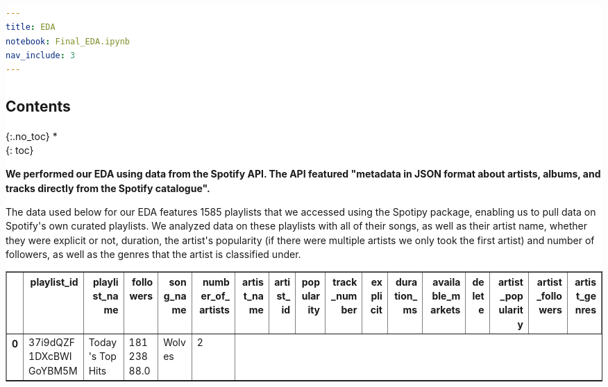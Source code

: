 ```yaml
---
title: EDA
notebook: Final_EDA.ipynb
nav_include: 3
---
```


## Contents
{:.no_toc}
*  
{: toc}






**We performed our EDA using data from the Spotify API. The API featured "metadata in JSON format about artists, albums, and tracks directly from the Spotify catalogue".** 


The data used below for our EDA features 1585 playlists that we accessed using the Spotipy package, enabling us to pull data on Spotify's own curated playlists. We analyzed data on these playlists with all of their songs, as well as their artist name, whether they were explicit or not, duration, the artist's popularity (if there were multiple artists we only took the first artist) and number of followers, as well as the genres that the artist is classified under.
















<div>
<table border="1" class="dataframe">
  <thead>
    <tr style="text-align: right;">
      <th></th>
      <th>playlist_id</th>
      <th>playlist_name</th>
      <th>followers</th>
      <th>song_name</th>
      <th>number_of_artists</th>
      <th>artist_name</th>
      <th>artist_id</th>
      <th>popularity</th>
      <th>track_number</th>
      <th>explicit</th>
      <th>duration_ms</th>
      <th>available_markets</th>
      <th>delete</th>
      <th>artist_popularity</th>
      <th>artist_followers</th>
      <th>artist_genres</th>
    </tr>
  </thead>
  <tbody>
    <tr>
      <th>0</th>
      <td>37i9dQZF1DXcBWIGoYBM5M</td>
      <td>Today's Top Hits</td>
      <td>18123888.0</td>
      <td>Wolves</td>
      <td>2</td>